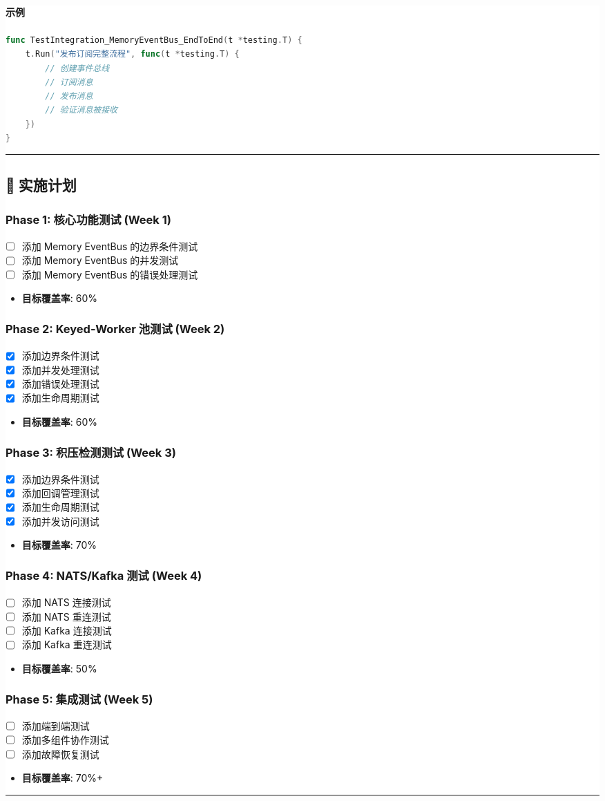 #### 示例
```go
func TestIntegration_MemoryEventBus_EndToEnd(t *testing.T) {
    t.Run("发布订阅完整流程", func(t *testing.T) {
        // 创建事件总线
        // 订阅消息
        // 发布消息
        // 验证消息被接收
    })
}
```

---

## 🚀 实施计划

### Phase 1: 核心功能测试 (Week 1)
- [ ] 添加 Memory EventBus 的边界条件测试
- [ ] 添加 Memory EventBus 的并发测试
- [ ] 添加 Memory EventBus 的错误处理测试
- **目标覆盖率**: 60%

### Phase 2: Keyed-Worker 池测试 (Week 2)
- [x] 添加边界条件测试
- [x] 添加并发处理测试
- [x] 添加错误处理测试
- [x] 添加生命周期测试
- **目标覆盖率**: 60%

### Phase 3: 积压检测测试 (Week 3)
- [x] 添加边界条件测试
- [x] 添加回调管理测试
- [x] 添加生命周期测试
- [x] 添加并发访问测试
- **目标覆盖率**: 70%

### Phase 4: NATS/Kafka 测试 (Week 4)
- [ ] 添加 NATS 连接测试
- [ ] 添加 NATS 重连测试
- [ ] 添加 Kafka 连接测试
- [ ] 添加 Kafka 重连测试
- **目标覆盖率**: 50%

### Phase 5: 集成测试 (Week 5)
- [ ] 添加端到端测试
- [ ] 添加多组件协作测试
- [ ] 添加故障恢复测试
- **目标覆盖率**: 70%+

---
